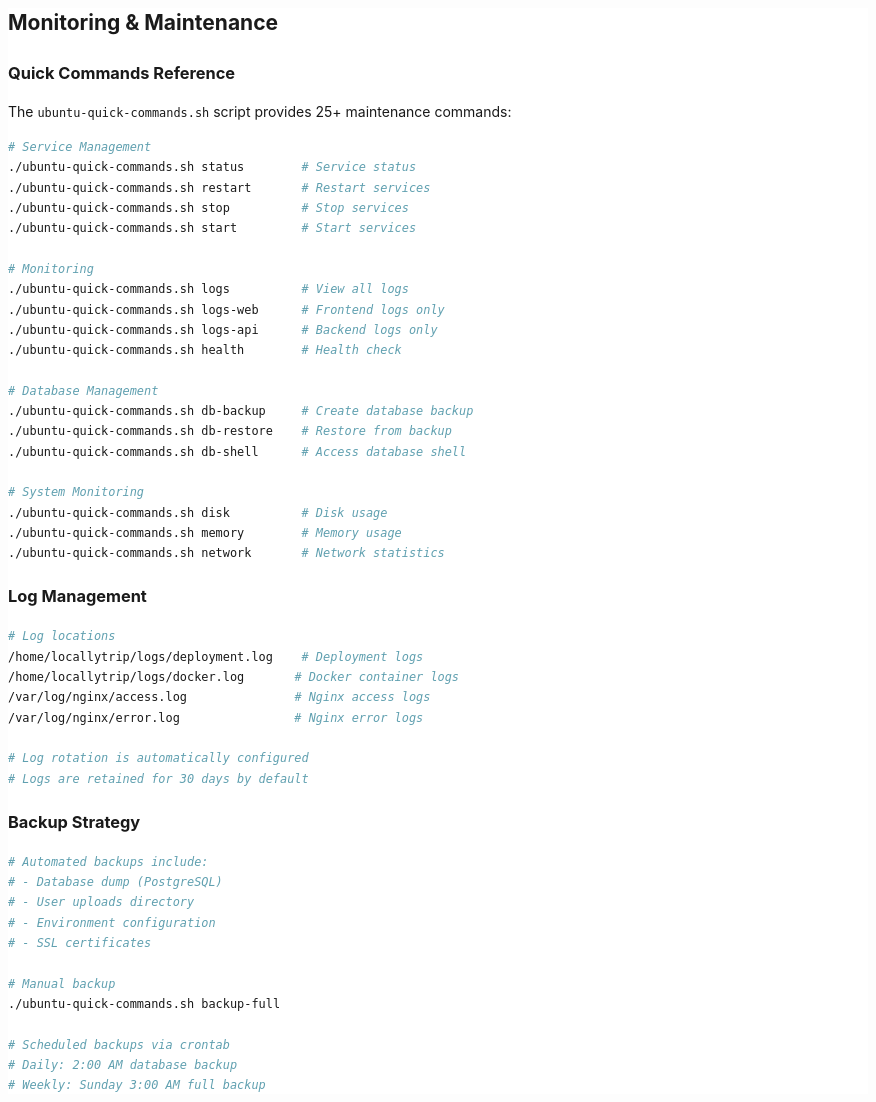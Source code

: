 ## Monitoring & Maintenance

### Quick Commands Reference
The `ubuntu-quick-commands.sh` script provides 25+ maintenance commands:

```bash
# Service Management
./ubuntu-quick-commands.sh status        # Service status
./ubuntu-quick-commands.sh restart       # Restart services
./ubuntu-quick-commands.sh stop          # Stop services
./ubuntu-quick-commands.sh start         # Start services

# Monitoring
./ubuntu-quick-commands.sh logs          # View all logs
./ubuntu-quick-commands.sh logs-web      # Frontend logs only
./ubuntu-quick-commands.sh logs-api      # Backend logs only
./ubuntu-quick-commands.sh health        # Health check

# Database Management
./ubuntu-quick-commands.sh db-backup     # Create database backup
./ubuntu-quick-commands.sh db-restore    # Restore from backup
./ubuntu-quick-commands.sh db-shell      # Access database shell

# System Monitoring
./ubuntu-quick-commands.sh disk          # Disk usage
./ubuntu-quick-commands.sh memory        # Memory usage
./ubuntu-quick-commands.sh network       # Network statistics
```

### Log Management
```bash
# Log locations
/home/locallytrip/logs/deployment.log    # Deployment logs
/home/locallytrip/logs/docker.log       # Docker container logs
/var/log/nginx/access.log               # Nginx access logs
/var/log/nginx/error.log                # Nginx error logs

# Log rotation is automatically configured
# Logs are retained for 30 days by default
```

### Backup Strategy
```bash
# Automated backups include:
# - Database dump (PostgreSQL)
# - User uploads directory
# - Environment configuration
# - SSL certificates

# Manual backup
./ubuntu-quick-commands.sh backup-full

# Scheduled backups via crontab
# Daily: 2:00 AM database backup
# Weekly: Sunday 3:00 AM full backup
```
